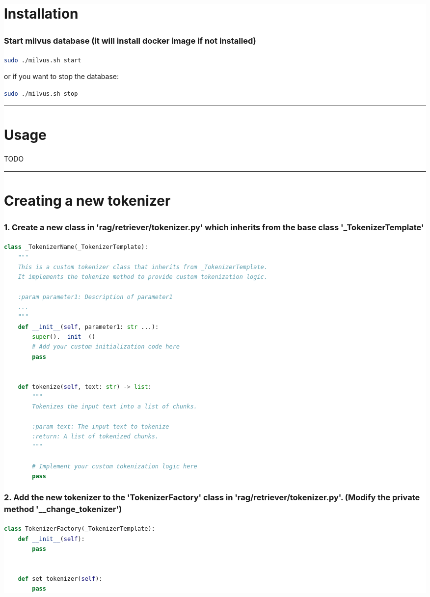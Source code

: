 # Installation
### Start milvus database (it will install docker image if not installed)
```bash
sudo ./milvus.sh start
```
or if you want to stop the database:
```bash
sudo ./milvus.sh stop
```



---
# Usage
TODO


---
# Creating a new tokenizer
### 1. Create a new class in 'rag/retriever/tokenizer.py' which inherits from the base class '_TokenizerTemplate'
```python
class _TokenizerName(_TokenizerTemplate):
    """
    This is a custom tokenizer class that inherits from _TokenizerTemplate.
    It implements the tokenize method to provide custom tokenization logic.
    
    :param parameter1: Description of parameter1
    ...
    """
    def __init__(self, parameter1: str ...):
        super().__init__()
        # Add your custom initialization code here
        pass

        
    def tokenize(self, text: str) -> list:
        """
        Tokenizes the input text into a list of chunks.
        
        :param text: The input text to tokenize
        :return: A list of tokenized chunks.
        """        
        
        # Implement your custom tokenization logic here
        pass
```
### 2. Add the new tokenizer to the 'TokenizerFactory' class in 'rag/retriever/tokenizer.py'. (Modify the private method '__change_tokenizer')
```python
class TokenizerFactory(_TokenizerTemplate):
    def __init__(self):
        pass

    
    def set_tokenizer(self):
        pass

```